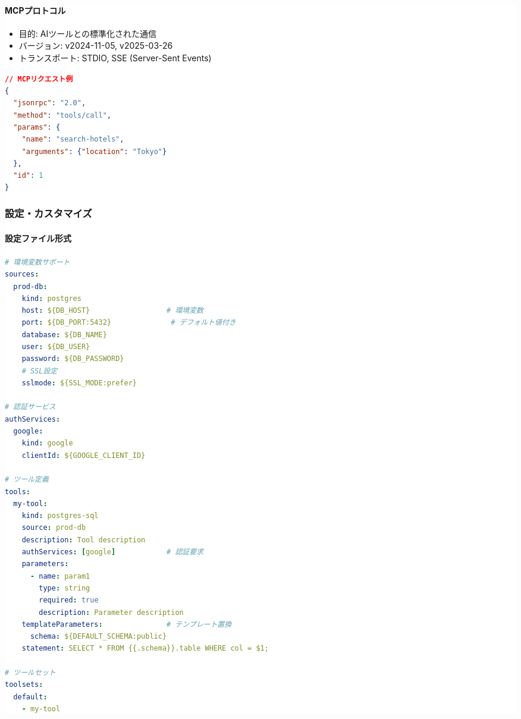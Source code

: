 #### MCPプロトコル
- 目的: AIツールとの標準化された通信
- バージョン: v2024-11-05, v2025-03-26
- トランスポート: STDIO, SSE (Server-Sent Events)

```json
// MCPリクエスト例
{
  "jsonrpc": "2.0",
  "method": "tools/call",
  "params": {
    "name": "search-hotels",
    "arguments": {"location": "Tokyo"}
  },
  "id": 1
}
```

### 設定・カスタマイズ
#### 設定ファイル形式
```yaml
# 環境変数サポート
sources:
  prod-db:
    kind: postgres
    host: ${DB_HOST}                  # 環境変数
    port: ${DB_PORT:5432}              # デフォルト値付き
    database: ${DB_NAME}
    user: ${DB_USER}
    password: ${DB_PASSWORD}
    # SSL設定
    sslmode: ${SSL_MODE:prefer}
    
# 認証サービス
authServices:
  google:
    kind: google
    clientId: ${GOOGLE_CLIENT_ID}

# ツール定義
tools:
  my-tool:
    kind: postgres-sql
    source: prod-db
    description: Tool description
    authServices: [google]            # 認証要求
    parameters:
      - name: param1
        type: string
        required: true
        description: Parameter description
    templateParameters:               # テンプレート置換
      schema: ${DEFAULT_SCHEMA:public}
    statement: SELECT * FROM {{.schema}}.table WHERE col = $1;

# ツールセット
toolsets:
  default:
    - my-tool
```
